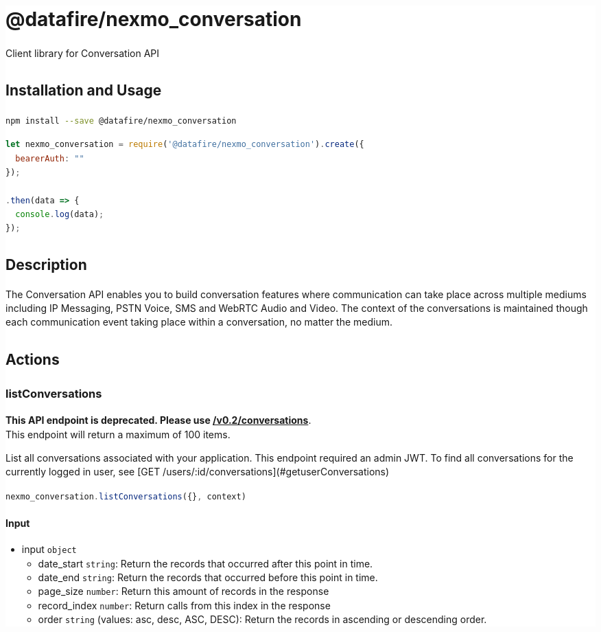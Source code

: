# @datafire/nexmo_conversation

Client library for Conversation API

## Installation and Usage
```bash
npm install --save @datafire/nexmo_conversation
```
```js
let nexmo_conversation = require('@datafire/nexmo_conversation').create({
  bearerAuth: ""
});

.then(data => {
  console.log(data);
});
```

## Description

The Conversation API enables you to build conversation features where communication can take place across multiple mediums including IP Messaging, PSTN Voice, SMS and WebRTC Audio and Video. The context of the conversations is maintained though each communication event taking place within a conversation, no matter the medium.

## Actions

### listConversations
<div class="Vlt-callout Vlt-callout--warning"> <i></i> <div class="Vlt-callout__content"> <p><strong>This API endpoint is deprecated. Please use <a href="/api/conversation.v2#get-conversations">/v0.2/conversations</a></strong>.<br />This endpoint will return a maximum of 100 items.</p> </div> </div>
List all conversations associated with your application.  This endpoint required an admin JWT. To find all conversations for the currently logged in user, see [GET /users/:id/conversations](#getuserConversations)



```js
nexmo_conversation.listConversations({}, context)
```

#### Input
* input `object`
  * date_start `string`: Return the records that occurred after this point in time.
  * date_end `string`: Return the records that occurred before this point in time.
  * page_size `number`: Return this amount of records in the response
  * record_index `number`: Return calls from this index in the response
  * order `string` (values: asc, desc, ASC, DESC): Return the records in ascending or descending order.
